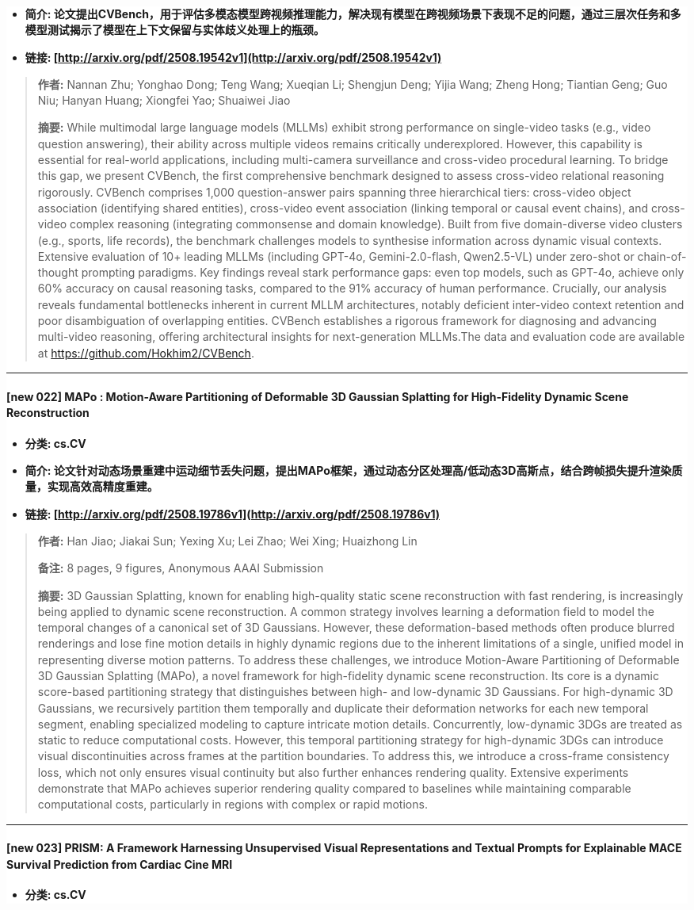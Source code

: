 - **简介: 论文提出CVBench，用于评估多模态模型跨视频推理能力，解决现有模型在跨视频场景下表现不足的问题，通过三层次任务和多模型测试揭示了模型在上下文保留与实体歧义处理上的瓶颈。**

- **链接: [http://arxiv.org/pdf/2508.19542v1](http://arxiv.org/pdf/2508.19542v1)**

> **作者:** Nannan Zhu; Yonghao Dong; Teng Wang; Xueqian Li; Shengjun Deng; Yijia Wang; Zheng Hong; Tiantian Geng; Guo Niu; Hanyan Huang; Xiongfei Yao; Shuaiwei Jiao
>
> **摘要:** While multimodal large language models (MLLMs) exhibit strong performance on single-video tasks (e.g., video question answering), their ability across multiple videos remains critically underexplored. However, this capability is essential for real-world applications, including multi-camera surveillance and cross-video procedural learning. To bridge this gap, we present CVBench, the first comprehensive benchmark designed to assess cross-video relational reasoning rigorously. CVBench comprises 1,000 question-answer pairs spanning three hierarchical tiers: cross-video object association (identifying shared entities), cross-video event association (linking temporal or causal event chains), and cross-video complex reasoning (integrating commonsense and domain knowledge). Built from five domain-diverse video clusters (e.g., sports, life records), the benchmark challenges models to synthesise information across dynamic visual contexts. Extensive evaluation of 10+ leading MLLMs (including GPT-4o, Gemini-2.0-flash, Qwen2.5-VL) under zero-shot or chain-of-thought prompting paradigms. Key findings reveal stark performance gaps: even top models, such as GPT-4o, achieve only 60% accuracy on causal reasoning tasks, compared to the 91% accuracy of human performance. Crucially, our analysis reveals fundamental bottlenecks inherent in current MLLM architectures, notably deficient inter-video context retention and poor disambiguation of overlapping entities. CVBench establishes a rigorous framework for diagnosing and advancing multi-video reasoning, offering architectural insights for next-generation MLLMs.The data and evaluation code are available at https://github.com/Hokhim2/CVBench.
>
---
#### [new 022] MAPo : Motion-Aware Partitioning of Deformable 3D Gaussian Splatting for High-Fidelity Dynamic Scene Reconstruction
- **分类: cs.CV**

- **简介: 论文针对动态场景重建中运动细节丢失问题，提出MAPo框架，通过动态分区处理高/低动态3D高斯点，结合跨帧损失提升渲染质量，实现高效高精度重建。**

- **链接: [http://arxiv.org/pdf/2508.19786v1](http://arxiv.org/pdf/2508.19786v1)**

> **作者:** Han Jiao; Jiakai Sun; Yexing Xu; Lei Zhao; Wei Xing; Huaizhong Lin
>
> **备注:** 8 pages, 9 figures, Anonymous AAAI Submission
>
> **摘要:** 3D Gaussian Splatting, known for enabling high-quality static scene reconstruction with fast rendering, is increasingly being applied to dynamic scene reconstruction. A common strategy involves learning a deformation field to model the temporal changes of a canonical set of 3D Gaussians. However, these deformation-based methods often produce blurred renderings and lose fine motion details in highly dynamic regions due to the inherent limitations of a single, unified model in representing diverse motion patterns. To address these challenges, we introduce Motion-Aware Partitioning of Deformable 3D Gaussian Splatting (MAPo), a novel framework for high-fidelity dynamic scene reconstruction. Its core is a dynamic score-based partitioning strategy that distinguishes between high- and low-dynamic 3D Gaussians. For high-dynamic 3D Gaussians, we recursively partition them temporally and duplicate their deformation networks for each new temporal segment, enabling specialized modeling to capture intricate motion details. Concurrently, low-dynamic 3DGs are treated as static to reduce computational costs. However, this temporal partitioning strategy for high-dynamic 3DGs can introduce visual discontinuities across frames at the partition boundaries. To address this, we introduce a cross-frame consistency loss, which not only ensures visual continuity but also further enhances rendering quality. Extensive experiments demonstrate that MAPo achieves superior rendering quality compared to baselines while maintaining comparable computational costs, particularly in regions with complex or rapid motions.
>
---
#### [new 023] PRISM: A Framework Harnessing Unsupervised Visual Representations and Textual Prompts for Explainable MACE Survival Prediction from Cardiac Cine MRI
- **分类: cs.CV**
